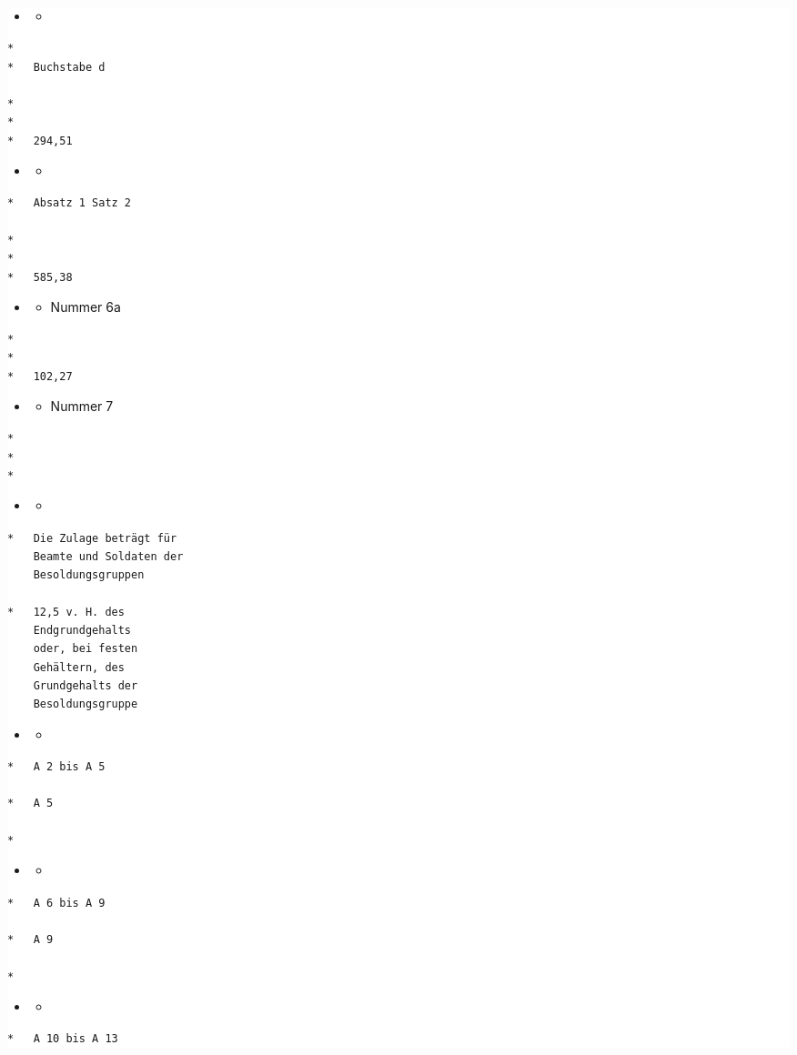 
*    *
    *
    *   Buchstabe d

    *
    *
    *   294,51


*    *
    *   Absatz 1 Satz 2

    *
    *
    *   585,38


*    *   Nummer 6a

    *
    *
    *   102,27


*    *   Nummer 7

    *
    *
    *

*    *
    *   Die Zulage beträgt für
        Beamte und Soldaten der
        Besoldungsgruppen

    *   12,5 v. H. des
        Endgrundgehalts
        oder, bei festen
        Gehältern, des
        Grundgehalts der
        Besoldungsgruppe


*    *
    *   A 2 bis A 5

    *   A 5

    *

*    *
    *   A 6 bis A 9

    *   A 9

    *

*    *
    *   A 10 bis A 13
